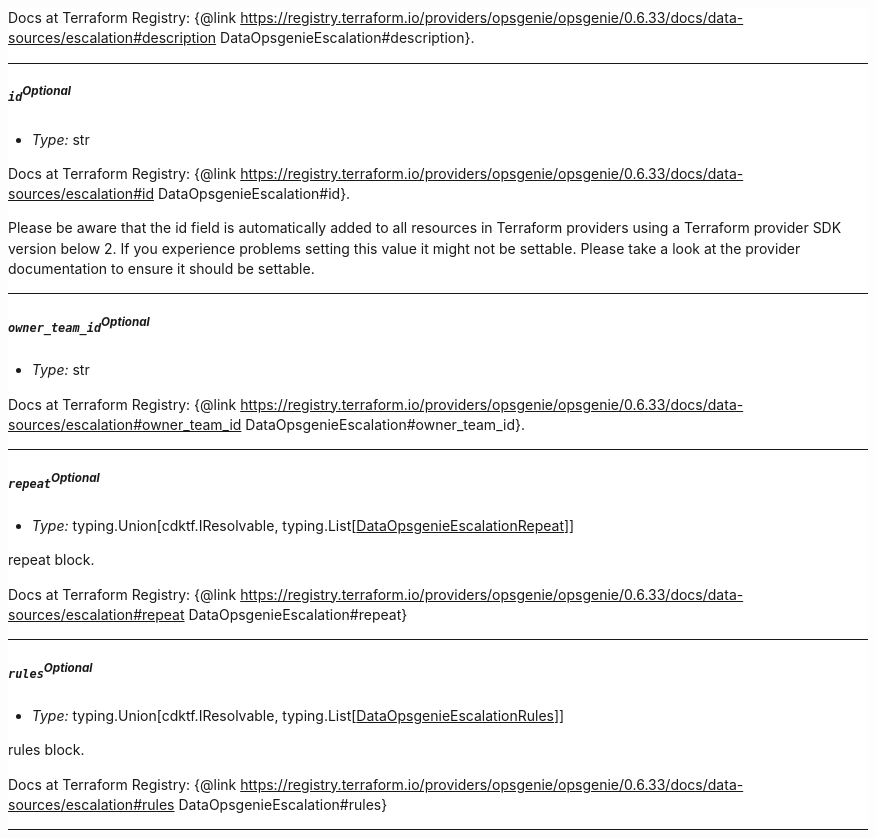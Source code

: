 Docs at Terraform Registry: {@link https://registry.terraform.io/providers/opsgenie/opsgenie/0.6.33/docs/data-sources/escalation#description DataOpsgenieEscalation#description}.

---

##### `id`<sup>Optional</sup> <a name="id" id="rhizo-co-terraform-provider-opsgenie.dataOpsgenieEscalation.DataOpsgenieEscalation.Initializer.parameter.id"></a>

- *Type:* str

Docs at Terraform Registry: {@link https://registry.terraform.io/providers/opsgenie/opsgenie/0.6.33/docs/data-sources/escalation#id DataOpsgenieEscalation#id}.

Please be aware that the id field is automatically added to all resources in Terraform providers using a Terraform provider SDK version below 2.
If you experience problems setting this value it might not be settable. Please take a look at the provider documentation to ensure it should be settable.

---

##### `owner_team_id`<sup>Optional</sup> <a name="owner_team_id" id="rhizo-co-terraform-provider-opsgenie.dataOpsgenieEscalation.DataOpsgenieEscalation.Initializer.parameter.ownerTeamId"></a>

- *Type:* str

Docs at Terraform Registry: {@link https://registry.terraform.io/providers/opsgenie/opsgenie/0.6.33/docs/data-sources/escalation#owner_team_id DataOpsgenieEscalation#owner_team_id}.

---

##### `repeat`<sup>Optional</sup> <a name="repeat" id="rhizo-co-terraform-provider-opsgenie.dataOpsgenieEscalation.DataOpsgenieEscalation.Initializer.parameter.repeat"></a>

- *Type:* typing.Union[cdktf.IResolvable, typing.List[<a href="#rhizo-co-terraform-provider-opsgenie.dataOpsgenieEscalation.DataOpsgenieEscalationRepeat">DataOpsgenieEscalationRepeat</a>]]

repeat block.

Docs at Terraform Registry: {@link https://registry.terraform.io/providers/opsgenie/opsgenie/0.6.33/docs/data-sources/escalation#repeat DataOpsgenieEscalation#repeat}

---

##### `rules`<sup>Optional</sup> <a name="rules" id="rhizo-co-terraform-provider-opsgenie.dataOpsgenieEscalation.DataOpsgenieEscalation.Initializer.parameter.rules"></a>

- *Type:* typing.Union[cdktf.IResolvable, typing.List[<a href="#rhizo-co-terraform-provider-opsgenie.dataOpsgenieEscalation.DataOpsgenieEscalationRules">DataOpsgenieEscalationRules</a>]]

rules block.

Docs at Terraform Registry: {@link https://registry.terraform.io/providers/opsgenie/opsgenie/0.6.33/docs/data-sources/escalation#rules DataOpsgenieEscalation#rules}

---